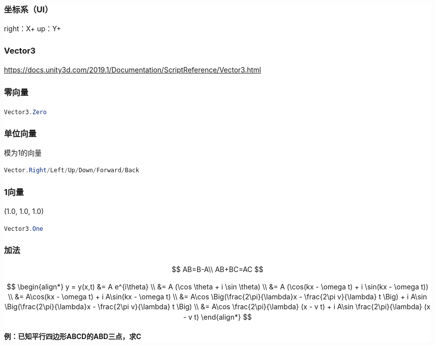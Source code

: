 ### 坐标系（UI）

right：X+
up：Y+

### Vector3

https://docs.unity3d.com/2019.1/Documentation/ScriptReference/Vector3.html

### 零向量

```c#
Vector3.Zero
```



### 单位向量

模为1的向量

```c#
Vector.Right/Left/Up/Down/Forward/Back
```



### 1向量

(1.0, 1.0, 1.0)

```c#
Vector3.One
```



### 加法

$$
AB=B-A\\
AB+BC=AC
$$

$$
\begin{align*}
y = y(x,t) &= A e^{i\theta} \\
&= A (\cos \theta + i \sin \theta) \\
&= A (\cos(kx - \omega t) + i \sin(kx - \omega t)) \\
&= A\cos(kx - \omega t) + i A\sin(kx - \omega t)  \\
&= A\cos \Big(\frac{2\pi}{\lambda}x - \frac{2\pi v}{\lambda} t \Big) + i A\sin \Big(\frac{2\pi}{\lambda}x - \frac{2\pi v}{\lambda} t \Big)  \\
&= A\cos \frac{2\pi}{\lambda} (x - v t) + i A\sin \frac{2\pi}{\lambda} (x - v t)
\end{align*}
$$

#### 例：已知平行四边形ABCD的ABD三点，求C
